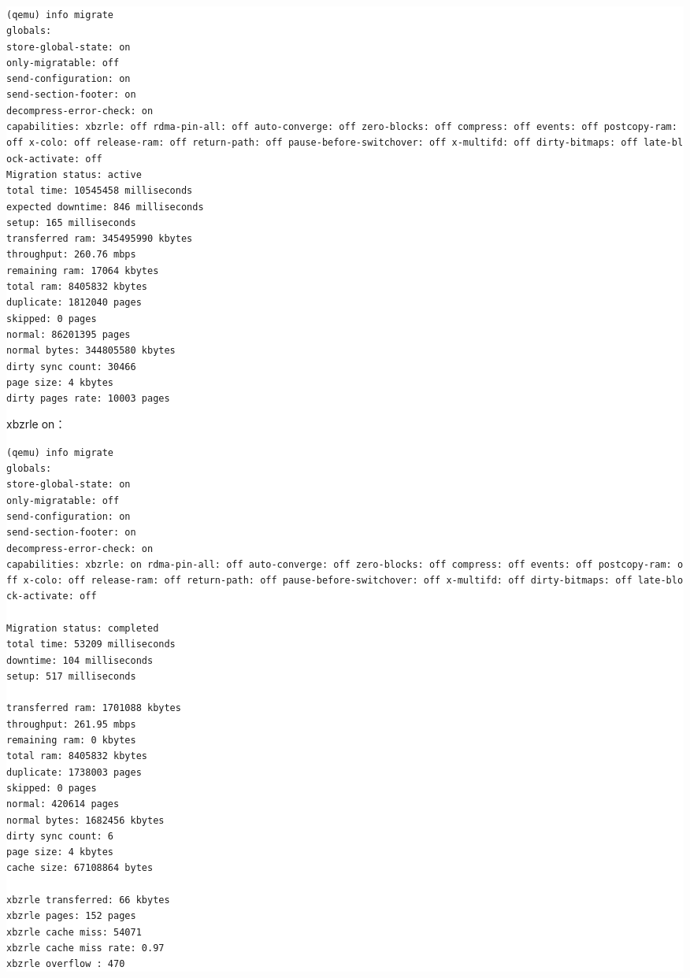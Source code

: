 ```plain
(qemu) info migrate
globals:
store-global-state: on
only-migratable: off
send-configuration: on
send-section-footer: on
decompress-error-check: on
capabilities: xbzrle: off rdma-pin-all: off auto-converge: off zero-blocks: off compress: off events: off postcopy-ram: off x-colo: off release-ram: off return-path: off pause-before-switchover: off x-multifd: off dirty-bitmaps: off late-block-activate: off
Migration status: active
total time: 10545458 milliseconds
expected downtime: 846 milliseconds
setup: 165 milliseconds
transferred ram: 345495990 kbytes
throughput: 260.76 mbps
remaining ram: 17064 kbytes
total ram: 8405832 kbytes
duplicate: 1812040 pages
skipped: 0 pages
normal: 86201395 pages
normal bytes: 344805580 kbytes
dirty sync count: 30466
page size: 4 kbytes
dirty pages rate: 10003 pages
```



xbzrle on：

```plain
(qemu) info migrate
globals:
store-global-state: on
only-migratable: off
send-configuration: on
send-section-footer: on
decompress-error-check: on
capabilities: xbzrle: on rdma-pin-all: off auto-converge: off zero-blocks: off compress: off events: off postcopy-ram: off x-colo: off release-ram: off return-path: off pause-before-switchover: off x-multifd: off dirty-bitmaps: off late-block-activate: off

Migration status: completed
total time: 53209 milliseconds
downtime: 104 milliseconds
setup: 517 milliseconds

transferred ram: 1701088 kbytes
throughput: 261.95 mbps
remaining ram: 0 kbytes
total ram: 8405832 kbytes
duplicate: 1738003 pages
skipped: 0 pages
normal: 420614 pages
normal bytes: 1682456 kbytes
dirty sync count: 6
page size: 4 kbytes
cache size: 67108864 bytes

xbzrle transferred: 66 kbytes
xbzrle pages: 152 pages
xbzrle cache miss: 54071
xbzrle cache miss rate: 0.97
xbzrle overflow : 470
```